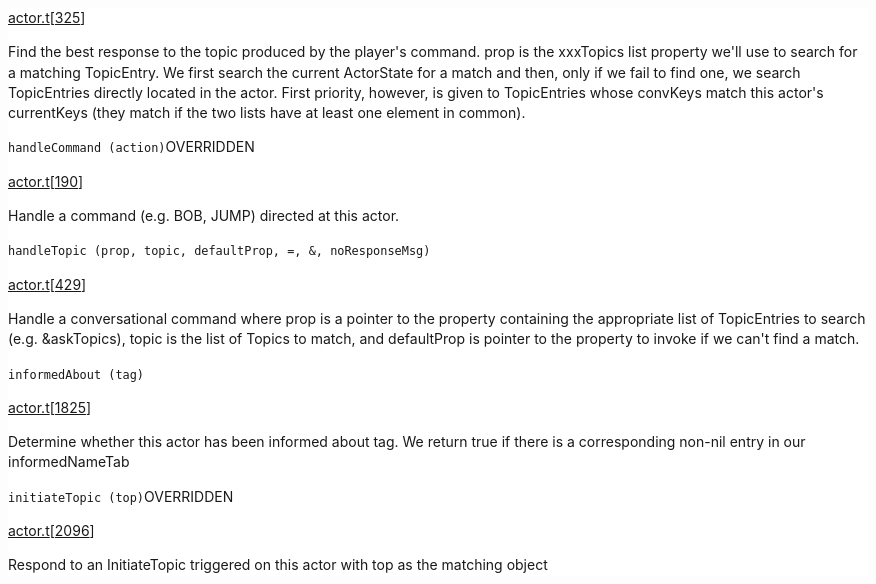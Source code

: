 [actor.t](../file/actor.t.html)\[[325](../source/actor.t.html#325)\]



Find the best response to the topic produced by the player's command.
prop is the xxxTopics list property we'll use to search for a matching
TopicEntry. We first search the current ActorState for a match and then,
only if we fail to find one, we search TopicEntries directly located in
the actor. First priority, however, is given to TopicEntries whose
convKeys match this actor's currentKeys (they match if the two lists
have at least one element in common).



<span id="handleCommand"></span>

`handleCommand (action)`<span class="rem">OVERRIDDEN</span>

[actor.t](../file/actor.t.html)\[[190](../source/actor.t.html#190)\]



Handle a command (e.g. BOB, JUMP) directed at this actor.



<span id="handleTopic"></span>

`handleTopic (prop, topic, defaultProp, =, &, noResponseMsg)`

[actor.t](../file/actor.t.html)\[[429](../source/actor.t.html#429)\]



Handle a conversational command where prop is a pointer to the property
containing the appropriate list of TopicEntries to search (e.g.
&askTopics), topic is the list of Topics to match, and defaultProp is
pointer to the property to invoke if we can't find a match.



<span id="informedAbout"></span>

`informedAbout (tag)`

[actor.t](../file/actor.t.html)\[[1825](../source/actor.t.html#1825)\]



Determine whether this actor has been informed about tag. We return true
if there is a corresponding non-nil entry in our informedNameTab



<span id="initiateTopic"></span>

`initiateTopic (top)`<span class="rem">OVERRIDDEN</span>

[actor.t](../file/actor.t.html)\[[2096](../source/actor.t.html#2096)\]



Respond to an InitiateTopic triggered on this actor with top as the
matching object



<span id="iobjFor(GiveTo)"></span>
